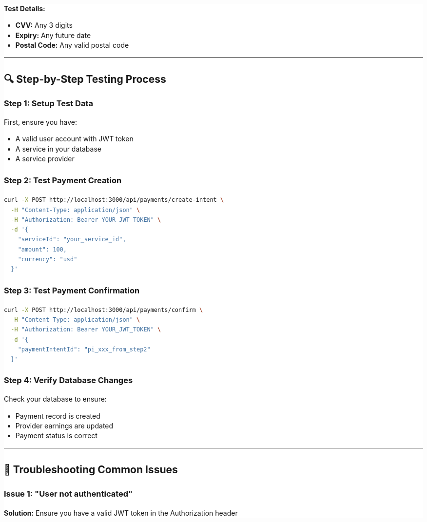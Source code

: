 **Test Details:**
- **CVV:** Any 3 digits
- **Expiry:** Any future date
- **Postal Code:** Any valid postal code

---

## 🔍 Step-by-Step Testing Process

### Step 1: Setup Test Data
First, ensure you have:
- A valid user account with JWT token
- A service in your database
- A service provider

### Step 2: Test Payment Creation
```bash
curl -X POST http://localhost:3000/api/payments/create-intent \
  -H "Content-Type: application/json" \
  -H "Authorization: Bearer YOUR_JWT_TOKEN" \
  -d '{
    "serviceId": "your_service_id",
    "amount": 100,
    "currency": "usd"
  }'
```

### Step 3: Test Payment Confirmation
```bash
curl -X POST http://localhost:3000/api/payments/confirm \
  -H "Content-Type: application/json" \
  -H "Authorization: Bearer YOUR_JWT_TOKEN" \
  -d '{
    "paymentIntentId": "pi_xxx_from_step2"
  }'
```

### Step 4: Verify Database Changes
Check your database to ensure:
- Payment record is created
- Provider earnings are updated
- Payment status is correct

---

## 🔧 Troubleshooting Common Issues

### Issue 1: "User not authenticated"
**Solution:** Ensure you have a valid JWT token in the Authorization header
